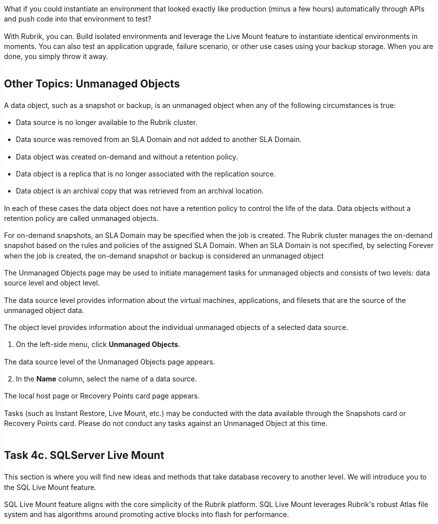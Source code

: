 What if you could instantiate an environment that looked exactly like production (minus a few hours) automatically through APIs and push code into that environment to test?

With Rubrik, you can. Build isolated environments and leverage the Live Mount feature to instantiate identical environments in moments. You can also test an application upgrade, failure scenario, or other use cases using your backup storage. When you are done, you simply throw it away.

## Other Topics: Unmanaged Objects 

A data object, such as a snapshot or backup, is an unmanaged object when any of the following circumstances is true:

-   Data source is no longer available to the Rubrik cluster.

-   Data source was removed from an SLA Domain and not added to another SLA Domain.

-   Data object was created on-demand and without a retention policy.

-   Data object is a replica that is no longer associated with the replication source.

-   Data object is an archival copy that was retrieved from an archival location.

In each of these cases the data object does not have a retention policy to control the life of the data. Data objects without a retention policy are called unmanaged objects.

For on-demand snapshots, an SLA Domain may be specified when the job is created. The Rubrik cluster manages the on-demand snapshot based on the rules and policies of the assigned SLA Domain. When an SLA Domain is not specified, by selecting Forever when the job is created, the on-demand snapshot or backup is considered an unmanaged object

The Unmanaged Objects page may be used to initiate management tasks for unmanaged objects and consists of two levels: data source level and object level.

The data source level provides information about the virtual machines, applications, and filesets that are the source of the unmanaged object data.

The object level provides information about the individual unmanaged objects of a selected data source.

1.  On the left-side menu, click **Unmanaged Objects**.

The data source level of the Unmanaged Objects page appears.

2.  In the **Name** column, select the name of a data source.

The local host page or Recovery Points card page appears.

Tasks (such as Instant Restore, Live Mount, etc.) may be conducted with the data available through the Snapshots card or Recovery Points card. Please do not conduct any tasks against an Unmanaged Object at this time.

#  

## Task 4c. SQLServer Live Mount

This section is where you will find new ideas and methods that take database recovery to another level. We will introduce you to the SQL Live Mount feature.

SQL Live Mount feature aligns with the core simplicity of the Rubrik platform. SQL Live Mount leverages Rubrik's robust Atlas file system and has algorithms around promoting active blocks into flash for performance.
